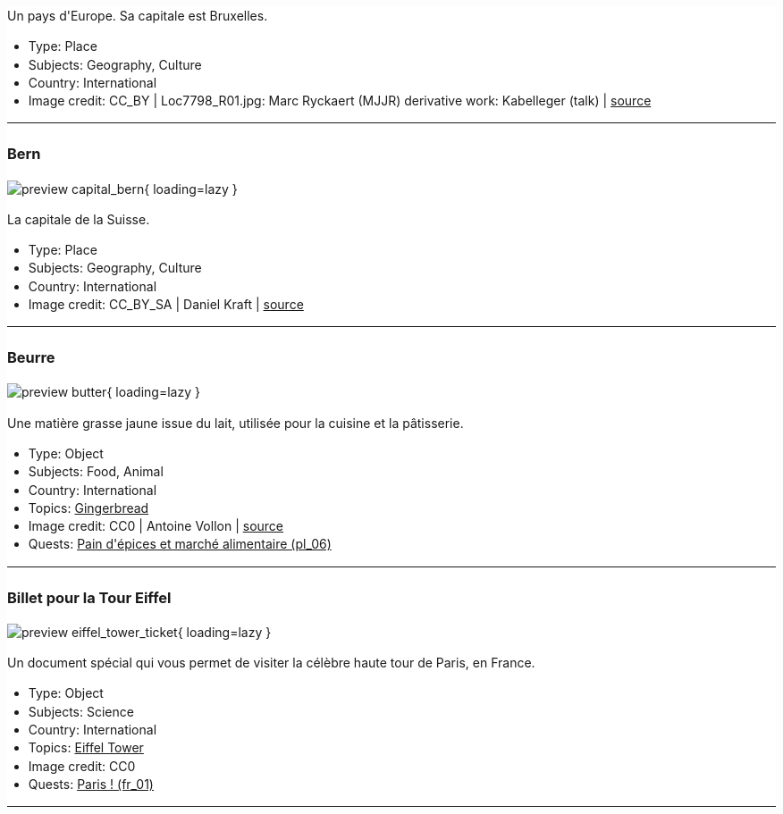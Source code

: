 Un pays d'Europe. Sa capitale est Bruxelles.

- Type: Place
- Subjects: Geography, Culture
- Country: International
- Image credit: CC_BY | Loc7798_R01.jpg: Marc Ryckaert (MJJR)
derivative work: Kabelleger (talk) | [source](https://commons.wikimedia.org/wiki/File:Loc7798_R01_alt.jpg)

---

### <a id="capital_bern"></a>Bern
![preview capital_bern](../../../assets/img/content/cards/capital_bern.jpg){ loading=lazy }

La capitale de la Suisse.

- Type: Place
- Subjects: Geography, Culture
- Country: International
- Image credit: CC_BY_SA | Daniel Kraft | [source](https://commons.wikimedia.org/wiki/File:Bern_Panorama_von_Rosengarten_20211007.jpg)

---

### <a id="butter"></a>Beurre
![preview butter](../../../assets/img/content/cards/butter.jpg){ loading=lazy }

Une matière grasse jaune issue du lait, utilisée pour la cuisine et la pâtisserie.

- Type: Object
- Subjects: Food, Animal
- Country: International
- Topics: [Gingerbread](../topics/index.md#gingerbread)
- Image credit: CC0 | Antoine Vollon | [source](https://commons.wikimedia.org/wiki/File:Antoine_Vollon_-_Mound_of_Butter_-_National_Gallery_of_Art.jpg)
- Quests: [Pain d'épices et marché alimentaire (pl_06)](../quests/quest/pl_06.md)

---

### <a id="eiffel_tower_ticket"></a>Billet pour la Tour Eiffel
![preview eiffel_tower_ticket](../../../assets/img/content/cards/eiffel_tower_ticket.jpg){ loading=lazy }

Un document spécial qui vous permet de visiter la célèbre haute tour de Paris, en France.

- Type: Object
- Subjects: Science
- Country: International
- Topics: [Eiffel Tower](../topics/index.md#eiffel-tower)
- Image credit: CC0
- Quests: [Paris ! (fr_01)](../quests/quest/fr_01.md)

---
